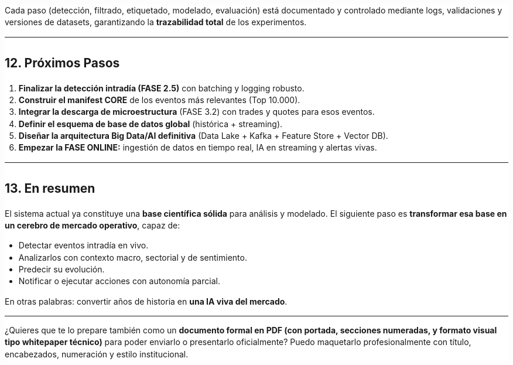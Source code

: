 Cada paso (detección, filtrado, etiquetado, modelado, evaluación) está documentado y controlado mediante logs, validaciones y versiones de datasets, garantizando la **trazabilidad total** de los experimentos.

---

## 12. Próximos Pasos

1. **Finalizar la detección intradía (FASE 2.5)** con batching y logging robusto.
2. **Construir el manifest CORE** de los eventos más relevantes (Top 10.000).
3. **Integrar la descarga de microestructura** (FASE 3.2) con trades y quotes para esos eventos.
4. **Definir el esquema de base de datos global** (histórica + streaming).
5. **Diseñar la arquitectura Big Data/AI definitiva** (Data Lake + Kafka + Feature Store + Vector DB).
6. **Empezar la FASE ONLINE:** ingestión de datos en tiempo real, IA en streaming y alertas vivas.

---

## 13. En resumen

El sistema actual ya constituye una **base científica sólida** para análisis y modelado.
El siguiente paso es **transformar esa base en un cerebro de mercado operativo**, capaz de:

* Detectar eventos intradía en vivo.
* Analizarlos con contexto macro, sectorial y de sentimiento.
* Predecir su evolución.
* Notificar o ejecutar acciones con autonomía parcial.

En otras palabras: convertir años de historia en **una IA viva del mercado**.

---

¿Quieres que te lo prepare también como un **documento formal en PDF (con portada, secciones numeradas, y formato visual tipo whitepaper técnico)** para poder enviarlo o presentarlo oficialmente?
Puedo maquetarlo profesionalmente con título, encabezados, numeración y estilo institucional.
